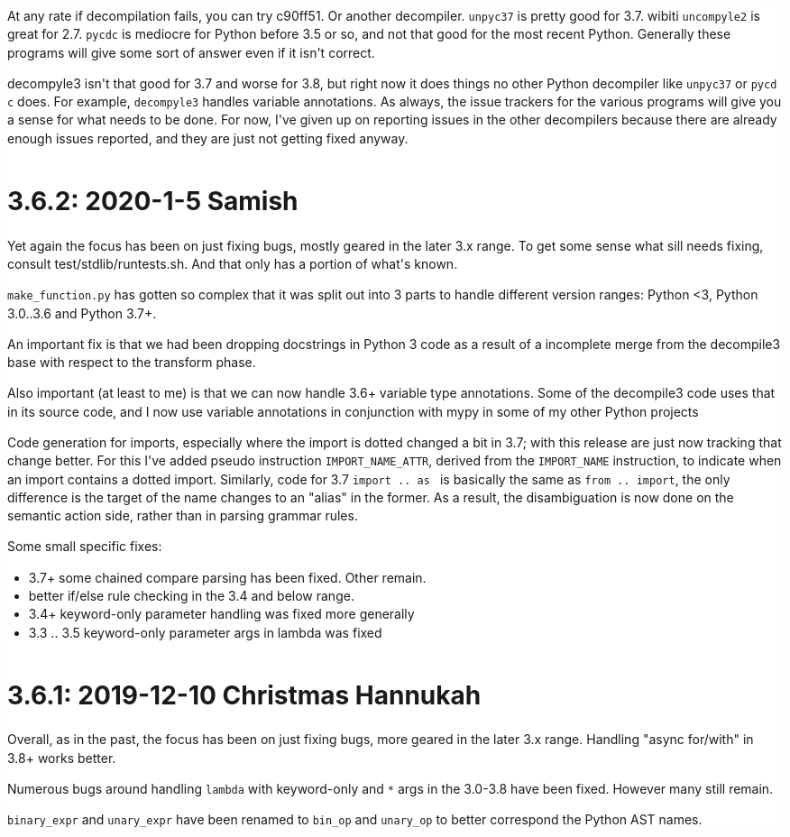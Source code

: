 At any rate if decompilation fails, you can try c90ff51. Or another decompiler. `unpyc37` is pretty good for 3.7. wibiti `uncompyle2` is great for 2.7. `pycdc` is mediocre for Python before 3.5 or so, and not that good for the most recent Python. Generally these programs will give some sort of answer even if it isn't correct.

decompyle3 isn't that good for 3.7 and worse for 3.8, but right now it does things no other Python decompiler like `unpyc37` or `pycdc` does. For example, `decompyle3` handles variable annotations. As always, the issue trackers for the various programs will give you a sense for what needs to be done. For now, I've given up on reporting issues in the other decompilers because there are already enough issues reported, and they are just not getting fixed anyway.


3.6.2: 2020-1-5 Samish
======================

Yet again the focus has been on just fixing bugs, mostly geared in the
later 3.x range. To get some sense what sill needs fixing, consult
test/stdlib/runtests.sh. And that only has a portion of what's known.

`make_function.py` has gotten so complex that it was split out into 3 parts
to handle different version ranges: Python <3, Python 3.0..3.6 and Python 3.7+.

An important fix is that we had been dropping docstrings in Python 3 code as a result
of a incomplete merge from the decompile3 base with respect to the transform phase.

Also important (at least to me) is that we can now handle 3.6+
variable type annotations.  Some of the decompile3 code uses that in
its source code, and I now use variable annotations in conjunction
with mypy in some of my other Python projects

Code generation for imports, especially where the import is dotted
changed a bit in 3.7; with this release are just now tracking that
change better. For this I've added pseudo instruction
`IMPORT_NAME_ATTR`, derived from the `IMPORT_NAME` instruction, to
indicate when an import contains a dotted import. Similarly, code for
3.7 `import .. as ` is basically the same as `from .. import`, the
only difference is the target of the name changes to an "alias" in the
former. As a result, the disambiguation is now done on the semantic
action side, rather than in parsing grammar rules.

Some small specific fixes:

* 3.7+ some chained compare parsing has been fixed. Other remain.
* better if/else rule checking in the 3.4 and below range.
* 3.4+ keyword-only parameter handling was fixed more generally
* 3.3 .. 3.5 keyword-only parameter args in lambda was fixed


3.6.1: 2019-12-10 Christmas Hannukah
====================================

Overall, as in the past, the focus has been on just fixing bugs, more geared
in the later 3.x range. Handling "async for/with" in 3.8+ works better.

Numerous bugs around handling `lambda` with keyword-only and `*` args in the
3.0-3.8 have been fixed. However many still remain.

`binary_expr` and `unary_expr` have been renamed to `bin_op` and
`unary_op` to better correspond the Python AST names.
